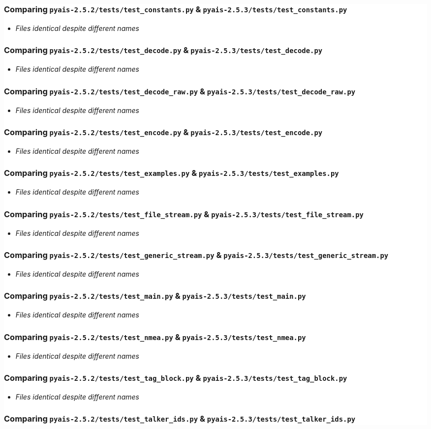### Comparing `pyais-2.5.2/tests/test_constants.py` & `pyais-2.5.3/tests/test_constants.py`

 * *Files identical despite different names*

### Comparing `pyais-2.5.2/tests/test_decode.py` & `pyais-2.5.3/tests/test_decode.py`

 * *Files identical despite different names*

### Comparing `pyais-2.5.2/tests/test_decode_raw.py` & `pyais-2.5.3/tests/test_decode_raw.py`

 * *Files identical despite different names*

### Comparing `pyais-2.5.2/tests/test_encode.py` & `pyais-2.5.3/tests/test_encode.py`

 * *Files identical despite different names*

### Comparing `pyais-2.5.2/tests/test_examples.py` & `pyais-2.5.3/tests/test_examples.py`

 * *Files identical despite different names*

### Comparing `pyais-2.5.2/tests/test_file_stream.py` & `pyais-2.5.3/tests/test_file_stream.py`

 * *Files identical despite different names*

### Comparing `pyais-2.5.2/tests/test_generic_stream.py` & `pyais-2.5.3/tests/test_generic_stream.py`

 * *Files identical despite different names*

### Comparing `pyais-2.5.2/tests/test_main.py` & `pyais-2.5.3/tests/test_main.py`

 * *Files identical despite different names*

### Comparing `pyais-2.5.2/tests/test_nmea.py` & `pyais-2.5.3/tests/test_nmea.py`

 * *Files identical despite different names*

### Comparing `pyais-2.5.2/tests/test_tag_block.py` & `pyais-2.5.3/tests/test_tag_block.py`

 * *Files identical despite different names*

### Comparing `pyais-2.5.2/tests/test_talker_ids.py` & `pyais-2.5.3/tests/test_talker_ids.py`
